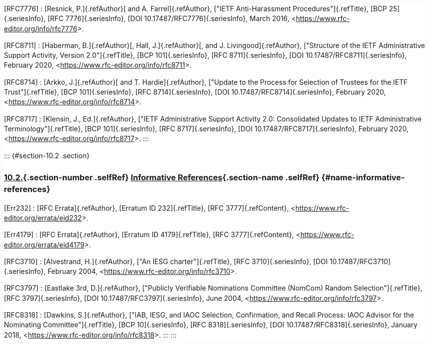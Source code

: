 \[RFC7776\]
:   [Resnick, P.]{.refAuthor}[ and A. Farrel]{.refAuthor}, [\"IETF
    Anti-Harassment Procedures\"]{.refTitle}, [BCP 25]{.seriesInfo},
    [RFC 7776]{.seriesInfo}, [DOI 10.17487/RFC7776]{.seriesInfo}, March
    2016, \<<https://www.rfc-editor.org/info/rfc7776>\>.

\[RFC8711\]
:   [Haberman, B.]{.refAuthor}[, Hall, J.]{.refAuthor}[, and J.
    Livingood]{.refAuthor}, [\"Structure of the IETF Administrative
    Support Activity, Version 2.0\"]{.refTitle}, [BCP 101]{.seriesInfo},
    [RFC 8711]{.seriesInfo}, [DOI 10.17487/RFC8711]{.seriesInfo},
    February 2020, \<<https://www.rfc-editor.org/info/rfc8711>\>.

\[RFC8714\]
:   [Arkko, J.]{.refAuthor}[ and T. Hardie]{.refAuthor}, [\"Update to
    the Process for Selection of Trustees for the IETF
    Trust\"]{.refTitle}, [BCP 101]{.seriesInfo}, [RFC
    8714]{.seriesInfo}, [DOI 10.17487/RFC8714]{.seriesInfo}, February
    2020, \<<https://www.rfc-editor.org/info/rfc8714>\>.

\[RFC8717\]
:   [Klensin, J., Ed.]{.refAuthor}, [\"IETF Administrative Support
    Activity 2.0: Consolidated Updates to IETF Administrative
    Terminology\"]{.refTitle}, [BCP 101]{.seriesInfo}, [RFC
    8717]{.seriesInfo}, [DOI 10.17487/RFC8717]{.seriesInfo}, February
    2020, \<<https://www.rfc-editor.org/info/rfc8717>\>.
:::

::: {#section-10.2 .section}
### [10.2.](#section-10.2){.section-number .selfRef} [Informative References](#name-informative-references){.section-name .selfRef} {#name-informative-references}

\[Err232\]
:   [RFC Errata]{.refAuthor}, [Erratum ID 232]{.refTitle}, [RFC
    3777]{.refContent}, \<<https://www.rfc-editor.org/errata/eid232>\>.

\[Err4179\]
:   [RFC Errata]{.refAuthor}, [Erratum ID 4179]{.refTitle}, [RFC
    3777]{.refContent}, \<<https://www.rfc-editor.org/errata/eid4179>\>.

\[RFC3710\]
:   [Alvestrand, H.]{.refAuthor}, [\"An IESG charter\"]{.refTitle}, [RFC
    3710]{.seriesInfo}, [DOI 10.17487/RFC3710]{.seriesInfo}, February
    2004, \<<https://www.rfc-editor.org/info/rfc3710>\>.

\[RFC3797\]
:   [Eastlake 3rd, D.]{.refAuthor}, [\"Publicly Verifiable Nominations
    Committee (NomCom) Random Selection\"]{.refTitle}, [RFC
    3797]{.seriesInfo}, [DOI 10.17487/RFC3797]{.seriesInfo}, June 2004,
    \<<https://www.rfc-editor.org/info/rfc3797>\>.

\[RFC8318\]
:   [Dawkins, S.]{.refAuthor}, [\"IAB, IESG, and IAOC Selection,
    Confirmation, and Recall Process: IAOC Advisor for the Nominating
    Committee\"]{.refTitle}, [BCP 10]{.seriesInfo}, [RFC
    8318]{.seriesInfo}, [DOI 10.17487/RFC8318]{.seriesInfo}, January
    2018, \<<https://www.rfc-editor.org/info/rfc8318>\>.
:::
:::
